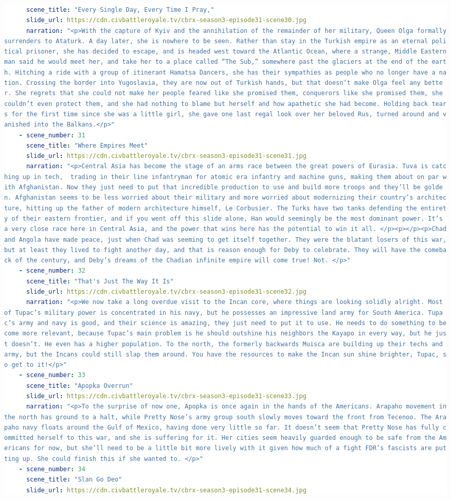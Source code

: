 ```yaml
      scene_title: "Every Single Day, Every Time I Pray,"
      slide_url: https://cdn.civbattleroyale.tv/cbrx-season3-episode31-scene30.jpg
      narration: "<p>With the capture of Kyiv and the annihilation of the remainder of her military, Queen Olga formally surrenders to Ataturk. A day later, she is nowhere to be seen. Rather than stay in the Turkish empire as an eternal political prisoner, she has decided to escape, and is headed west toward the Atlantic Ocean, where a strange, Middle Eastern man said he would meet her, and take her to a place called “The Sub,” somewhere past the glaciers at the end of the earth. Hitching a ride with a group of itinerant Hamatsa Dancers, she has their sympathies as people who no longer have a nation. Crossing the border into Yugoslavia, they are now out of Turkish hands, but that doesn’t make Olga feel any better. She regrets that she could not make her people feared like she promised them, conquerors like she promised them, she couldn’t even protect them, and she had nothing to blame but herself and how apathetic she had become. Holding back tears for the first time since she was a little girl, she gave one last regal look over her beloved Rus, turned around and vanished into the Balkans.</p>"
    - scene_number: 31
      scene_title: "Where Empires Meet"
      slide_url: https://cdn.civbattleroyale.tv/cbrx-season3-episode31-scene31.jpg
      narration: "<p>Central Asia has become the stage of an arms race between the great powers of Eurasia. Tuva is catching up in tech,  trading in their line infantryman for atomic era infantry and machine guns, making them about on par with Afghanistan. Now they just need to put that incredible production to use and build more troops and they’ll be golden. Afghanistan seems to be less worried about their military and more worried about modernizing their country’s architecture, hitting up the father of modern architecture himself, Le Corbusier. The Turks have two tanks defending the entirety of their eastern frontier, and if you went off this slide alone, Han would seemingly be the most dominant power. It’s a very close race here in Central Asia, and the power that wins here has the potential to win it all. </p><p></p><p>Chad and Angola have made peace, just when Chad was seeming to get itself together. They were the blatant losers of this war, but at least they lived to fight another day, and that is reason enough for Deby to celebrate. They will have the comeback of the century, and Deby’s dreams of the Chadian infinite empire will come true! Not. </p>"
    - scene_number: 32
      scene_title: "That's Just The Way It Is"
      slide_url: https://cdn.civbattleroyale.tv/cbrx-season3-episode31-scene32.jpg
      narration: "<p>We now take a long overdue visit to the Incan core, where things are looking solidly alright. Most of Tupac’s military power is concentrated in his navy, but he possesses an impressive land army for South America. Tupac’s army and navy is good, and their science is amazing, they just need to put it to use. He needs to do something to become more relevant, because Tupac’s main problem is he should outshine his neighbors the Kayapo in every way, but he just doesn’t. He even has a higher population. To the north, the formerly backwards Muisca are building up their techs and army, but the Incans could still slap them around. You have the resources to make the Incan sun shine brighter, Tupac, so get to it!</p>"
    - scene_number: 33
      scene_title: "Apopka Overrun"
      slide_url: https://cdn.civbattleroyale.tv/cbrx-season3-episode31-scene33.jpg
      narration: "<p>To the surprise of now one, Apopka is once again in the hands of the Americans. Arapaho movement in the north has ground to a halt, while Pretty Nose’s army group south slowly moves toward the front from Tecenoo. The Arapaho navy floats around the Gulf of Mexico, having done very little so far. It doesn’t seem that Pretty Nose has fully committed herself to this war, and she is suffering for it. Her cities seem heavily guarded enough to be safe from the Americans for now, but she’ll need to be a little bit more lively with it given how much of a fight FDR’s fascists are putting up. She could finish this if she wanted to. </p>"
    - scene_number: 34
      scene_title: "Slan Go Deo"
      slide_url: https://cdn.civbattleroyale.tv/cbrx-season3-episode31-scene34.jpg
```